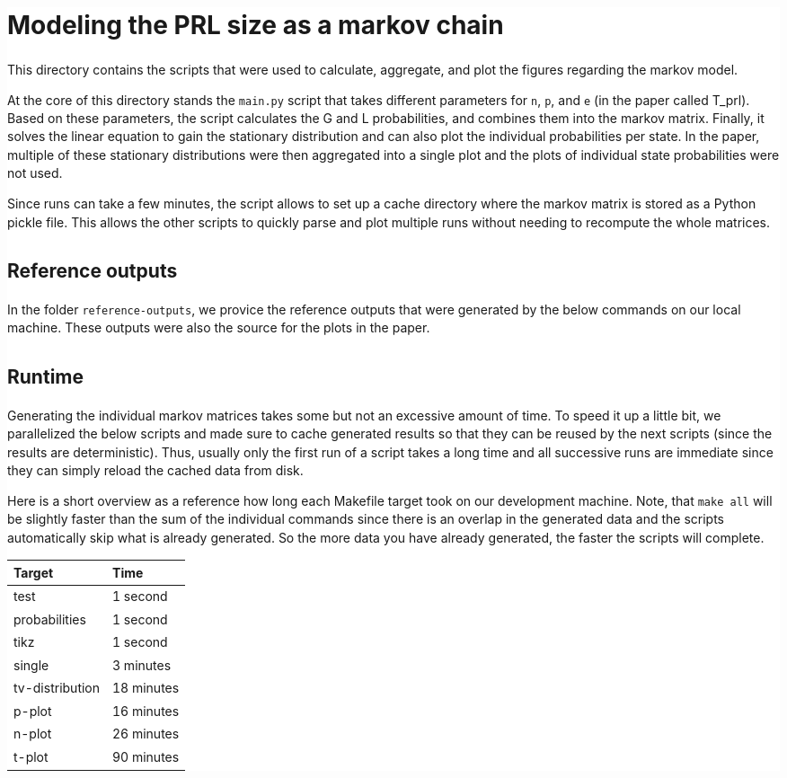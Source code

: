 # Modeling the PRL size as a markov chain

This directory contains the scripts that were used to calculate, aggregate, and
plot the figures regarding the markov model.

At the core of this directory stands the `main.py` script that takes different
parameters for `n`, `p`, and `e` (in the paper called T_prl). Based on these
parameters, the script calculates the G and L probabilities, and combines them
into the markov matrix. Finally, it solves the linear equation to gain the
stationary distribution and can also plot the individual probabilities per
state. In the paper, multiple of these stationary distributions were then
aggregated into a single plot and the plots of individual state probabilities
were not used.

Since runs can take a few minutes, the script allows to set up a cache directory
where the markov matrix is stored as a Python pickle file. This allows the other
scripts to quickly parse and plot multiple runs without needing to recompute the
whole matrices.

## Reference outputs

In the folder `reference-outputs`, we provice the reference outputs that were
generated by the below commands on our local machine. These outputs were also
the source for the plots in the paper.

## Runtime

Generating the individual markov matrices takes some but not an excessive amount
of time. To speed it up a little bit, we parallelized the below scripts and made
sure to cache generated results so that they can be reused by the next scripts
(since the results are deterministic). Thus, usually only the first run of a
script takes a long time and all successive runs are immediate since they can
simply reload the cached data from disk.

Here is a short overview as a reference how long each Makefile target took on
our development machine. Note, that `make all` will be slightly faster than the
sum of the individual commands since there is an overlap in the generated data
and the scripts automatically skip what is already generated. So the more data
you have already generated, the faster the scripts will complete.

| Target           | Time |
| :--------------- | :--  |
| test             | 1 second    |
| probabilities    | 1 second    |
| tikz             | 1 second    |
| single           | 3 minutes   |
| tv-distribution  | 18 minutes  |
| p-plot           | 16 minutes  |
| n-plot           | 26 minutes  |
| t-plot           | 90 minutes  |
